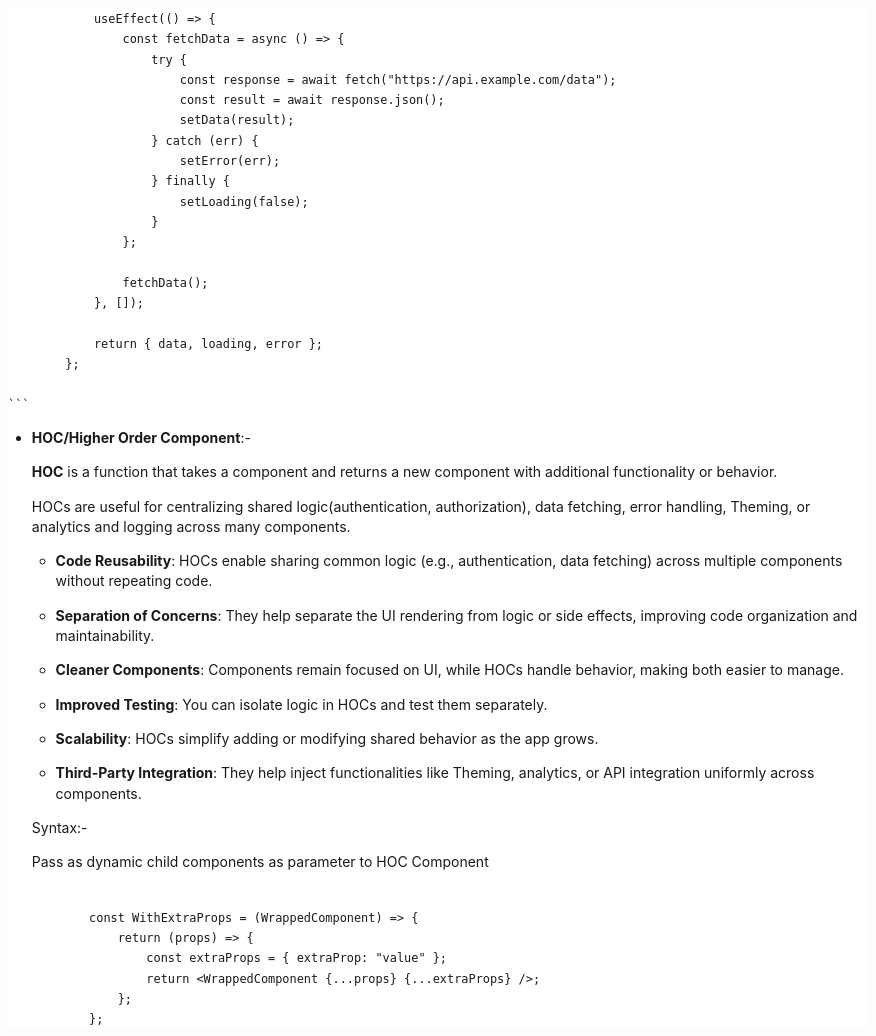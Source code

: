                 useEffect(() => {
                    const fetchData = async () => {
                        try {
                            const response = await fetch("https://api.example.com/data");
                            const result = await response.json();
                            setData(result);
                        } catch (err) {
                            setError(err);
                        } finally {
                            setLoading(false);
                        }
                    };

                    fetchData();
                }, []);

                return { data, loading, error };
            };

    ```

- **HOC/Higher Order Component**:-
  
    **HOC** is a function that takes a component and returns a new component with additional functionality or behavior.

    HOCs are useful for centralizing shared logic(authentication, authorization), data fetching, error handling, Theming, or analytics and logging across many components.

    - **Code Reusability**:
         HOCs enable sharing common logic (e.g., authentication, data fetching) across multiple components without repeating code.

    - **Separation of Concerns**:
            They help separate the UI rendering from logic or side effects, improving code organization and maintainability.

    - **Cleaner Components**:
            Components remain focused on UI, while HOCs handle behavior, making both easier to manage.

    - **Improved Testing**:
            You can isolate logic in HOCs and test them separately.

    - **Scalability**:
            HOCs simplify adding or modifying shared behavior as the app grows.

    - **Third-Party Integration**:
            They help inject functionalities like Theming, analytics, or API integration uniformly across components.

    Syntax:-

    Pass as dynamic child components as parameter to HOC Component  
  
    ```JSX
    
            const WithExtraProps = (WrappedComponent) => {
                return (props) => {
                    const extraProps = { extraProp: "value" };
                    return <WrappedComponent {...props} {...extraProps} />;
                };
            };
